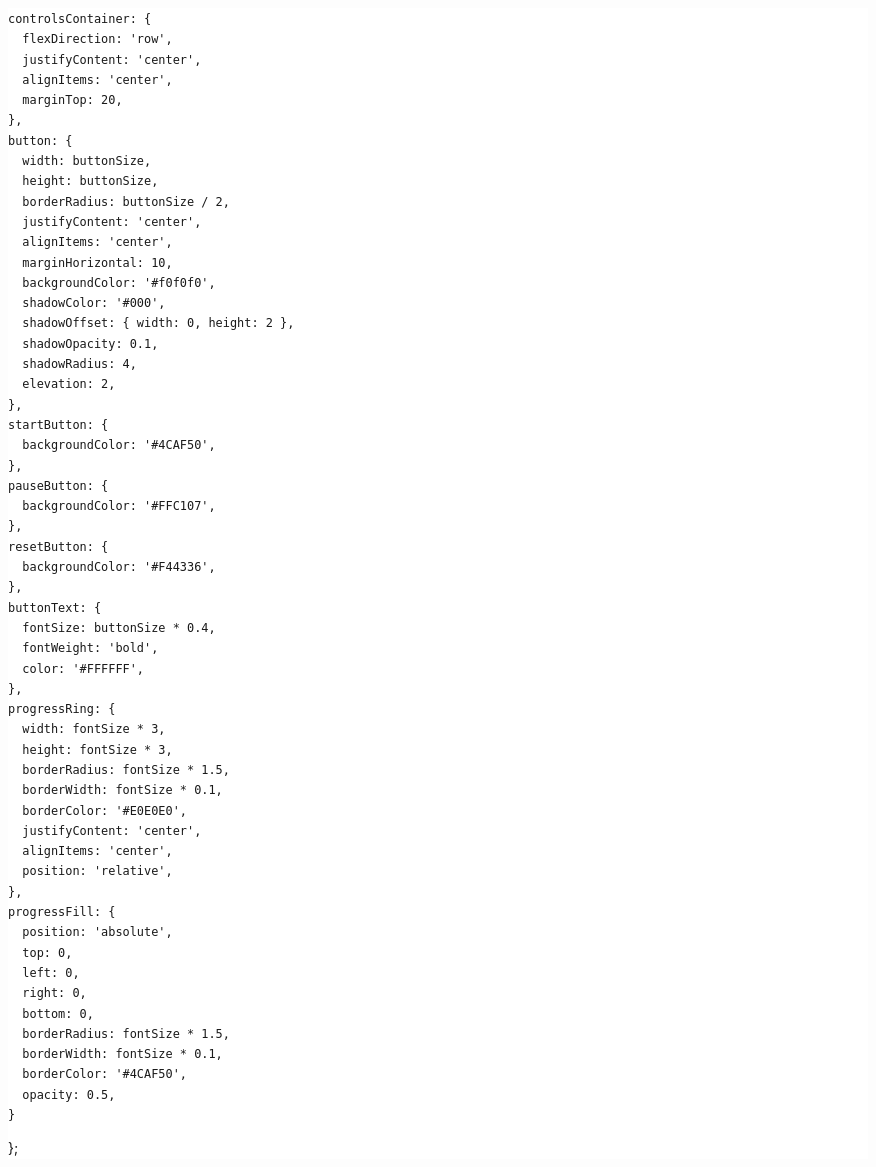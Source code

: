     controlsContainer: {
      flexDirection: 'row',
      justifyContent: 'center',
      alignItems: 'center',
      marginTop: 20,
    },
    button: {
      width: buttonSize,
      height: buttonSize,
      borderRadius: buttonSize / 2,
      justifyContent: 'center',
      alignItems: 'center',
      marginHorizontal: 10,
      backgroundColor: '#f0f0f0',
      shadowColor: '#000',
      shadowOffset: { width: 0, height: 2 },
      shadowOpacity: 0.1,
      shadowRadius: 4,
      elevation: 2,
    },
    startButton: {
      backgroundColor: '#4CAF50',
    },
    pauseButton: {
      backgroundColor: '#FFC107',
    },
    resetButton: {
      backgroundColor: '#F44336',
    },
    buttonText: {
      fontSize: buttonSize * 0.4,
      fontWeight: 'bold',
      color: '#FFFFFF',
    },
    progressRing: {
      width: fontSize * 3,
      height: fontSize * 3,
      borderRadius: fontSize * 1.5,
      borderWidth: fontSize * 0.1,
      borderColor: '#E0E0E0',
      justifyContent: 'center',
      alignItems: 'center',
      position: 'relative',
    },
    progressFill: {
      position: 'absolute',
      top: 0,
      left: 0,
      right: 0,
      bottom: 0,
      borderRadius: fontSize * 1.5,
      borderWidth: fontSize * 0.1,
      borderColor: '#4CAF50',
      opacity: 0.5,
    }
  };
